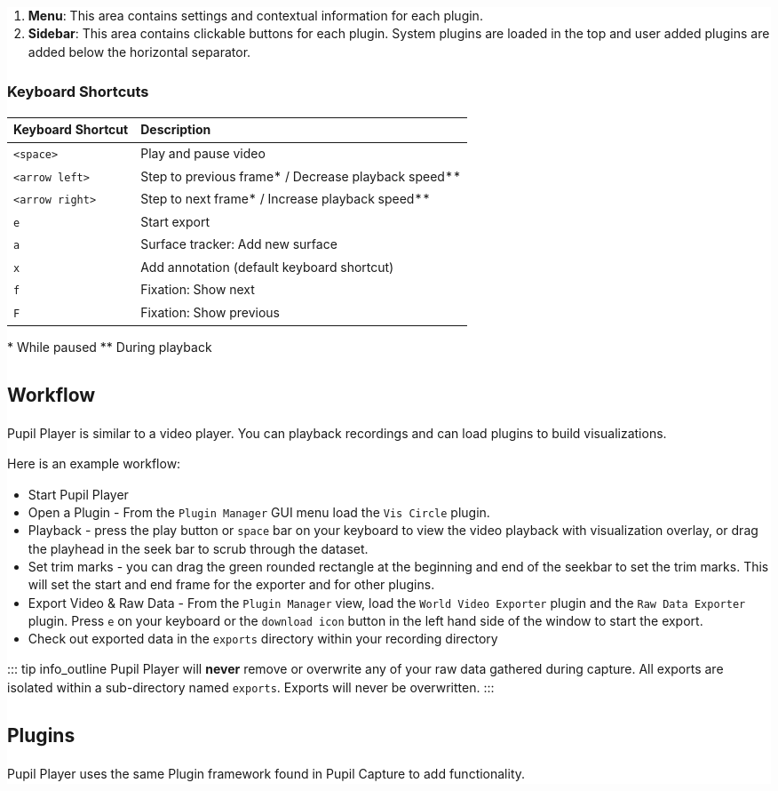 1. **Menu**: This area contains settings and contextual information for each plugin.
1. **Sidebar**: This area contains clickable buttons for each plugin. System plugins are loaded in the top and user added plugins are added below the horizontal separator.

### Keyboard Shortcuts

| Keyboard Shortcut   | Description                                            |
|:--------------------|:-------------------------------------------------------|
| `<space>`           | Play and pause video                                   |
| `<arrow left>`      | Step to previous frame\* / Decrease playback speed\*\* |
| `<arrow right>`     | Step to next frame\* / Increase playback speed\*\*     |
| `e`                 | Start export                                           |
| `a`                 | Surface tracker: Add new surface                       |
| `x`                 | Add annotation (default keyboard shortcut)             |
| `f`                 | Fixation: Show next                                    |
| `F`                 | Fixation: Show previous                                |

\* While paused
\*\* During playback

## Workflow

Pupil Player is similar to a video player. You can playback recordings and can load plugins to build visualizations.

Here is an example workflow:

- Start Pupil Player
- Open a Plugin - From the `Plugin Manager` GUI menu load the `Vis Circle` plugin.
- Playback - press the play button or `space` bar on your keyboard to view the video playback with visualization overlay, or drag the playhead in the seek bar to scrub through the dataset.
- Set trim marks - you can drag the green rounded rectangle at the beginning and end of the seekbar to set the trim marks. This will set the start and end frame for the exporter and for other plugins.
- Export Video & Raw Data - From the `Plugin Manager` view, load the `World Video Exporter` plugin and the `Raw Data Exporter` plugin. Press `e` on your keyboard or the `download icon` button in the left hand side of the window to start the export.
- Check out exported data in the `exports` directory within your recording directory

::: tip
<v-icon large color="info">info_outline</v-icon>
Pupil Player will <strong>never</strong> remove or overwrite any of your raw data gathered during capture. All exports are isolated within a sub-directory named <code>exports</code>. Exports will never be overwritten.
:::

## Plugins
Pupil Player uses the same Plugin framework found in Pupil Capture to add functionality.
